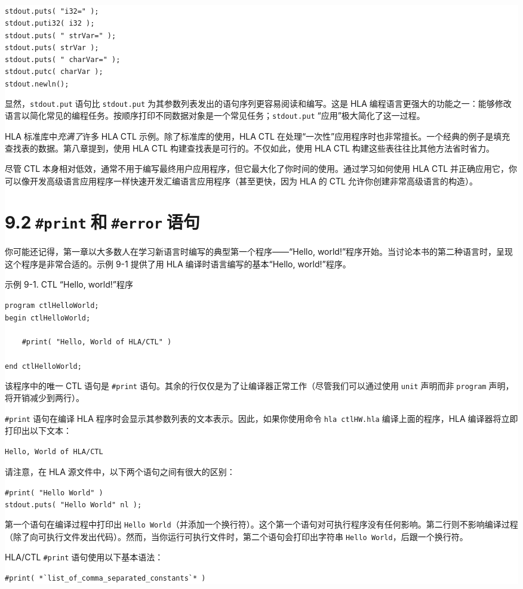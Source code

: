 ```
stdout.puts( "i32=" );
stdout.puti32( i32 );
stdout.puts( " strVar=" );
stdout.puts( strVar );
stdout.puts( " charVar=" );
stdout.putc( charVar );
stdout.newln();
```

显然，`stdout.put` 语句比 `stdout.put` 为其参数列表发出的语句序列更容易阅读和编写。这是 HLA 编程语言更强大的功能之一：能够修改语言以简化常见的编程任务。按顺序打印不同数据对象是一个常见任务；`stdout.put` “应用”极大简化了这一过程。

HLA 标准库中*充满了*许多 HLA CTL 示例。除了标准库的使用，HLA CTL 在处理“一次性”应用程序时也非常擅长。一个经典的例子是填充查找表的数据。第八章提到，使用 HLA CTL 构建查找表是可行的。不仅如此，使用 HLA CTL 构建这些表往往比其他方法省时省力。

尽管 CTL 本身相对低效，通常不用于编写最终用户应用程序，但它最大化了你时间的使用。通过学习如何使用 HLA CTL 并正确应用它，你可以像开发高级语言应用程序一样快速开发汇编语言应用程序（甚至更快，因为 HLA 的 CTL 允许你创建非常高级语言的构造）。

# 9.2 `#print` 和 `#error` 语句

你可能还记得，第一章以大多数人在学习新语言时编写的典型第一个程序——“Hello, world!”程序开始。当讨论本书的第二种语言时，呈现这个程序是非常合适的。示例 9-1 提供了用 HLA 编译时语言编写的基本“Hello, world!”程序。

示例 9-1. CTL “Hello, world!”程序

```
program ctlHelloWorld;
begin ctlHelloWorld;

    #print( "Hello, World of HLA/CTL" )

end ctlHelloWorld;
```

该程序中的唯一 CTL 语句是 `#print` 语句。其余的行仅仅是为了让编译器正常工作（尽管我们可以通过使用 `unit` 声明而非 `program` 声明，将开销减少到两行）。

`#print` 语句在编译 HLA 程序时会显示其参数列表的文本表示。因此，如果你使用命令 `hla ctlHW.hla` 编译上面的程序，HLA 编译器将立即打印出以下文本：

```
Hello, World of HLA/CTL
```

请注意，在 HLA 源文件中，以下两个语句之间有很大的区别：

```
#print( "Hello World" )
stdout.puts( "Hello World" nl );
```

第一个语句在编译过程中打印出 `Hello World`（并添加一个换行符）。这个第一个语句对可执行程序没有任何影响。第二行则不影响编译过程（除了向可执行文件发出代码）。然而，当你运行可执行文件时，第二个语句会打印出字符串 `Hello World`，后跟一个换行符。

HLA/CTL `#print` 语句使用以下基本语法：

```
#print( *`list_of_comma_separated_constants`* )
```
